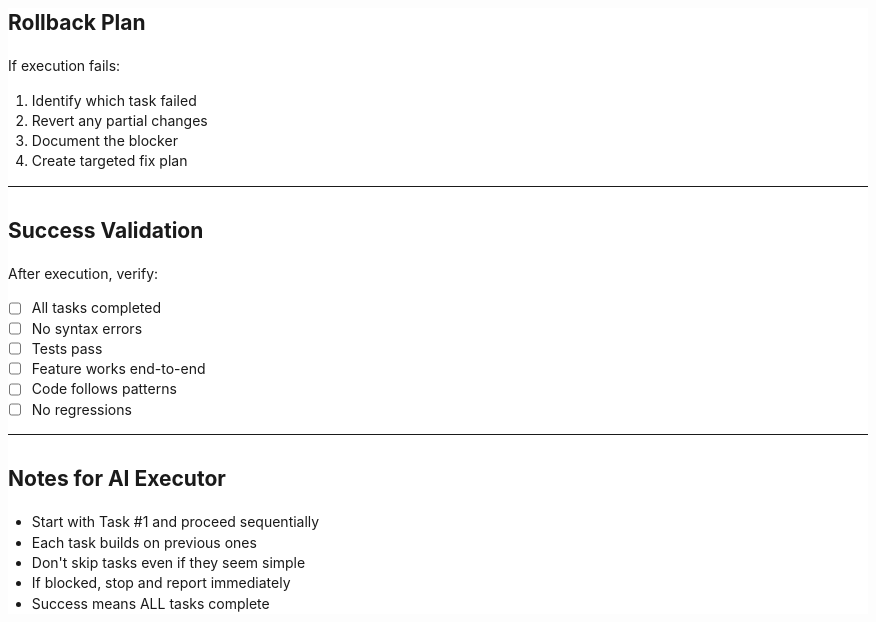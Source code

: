 
## Rollback Plan

If execution fails:
1. Identify which task failed
2. Revert any partial changes
3. Document the blocker
4. Create targeted fix plan

---

## Success Validation

After execution, verify:
- [ ] All tasks completed
- [ ] No syntax errors
- [ ] Tests pass
- [ ] Feature works end-to-end
- [ ] Code follows patterns
- [ ] No regressions

---

## Notes for AI Executor

- Start with Task #1 and proceed sequentially
- Each task builds on previous ones
- Don't skip tasks even if they seem simple
- If blocked, stop and report immediately
- Success means ALL tasks complete